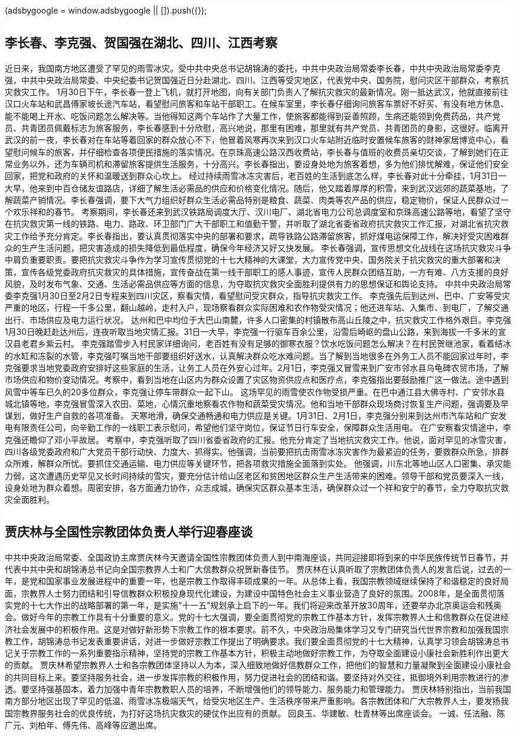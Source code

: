 



 (adsbygoogle = window.adsbygoogle || []).push({});

 
## 李长春、李克强、贺国强在湖北、四川、江西考察


近日来，我国南方地区遭受了罕见的雨雪冰灾。受中共中央总书记胡锦涛的委托，中共中央政治局常委李长春，中共中央政治局常委李克强，中共中央政治局常委、中央纪委书记贺国强近日分赴湖北、四川、江西等受灾地区，代表党中央、国务院，慰问灾区干部群众，考察抗灾救灾工作。
1月30日下午，李长春一登上飞机，就打开地图，向有关部门负责人了解抗灾救灾的最新情况。刚一抵达武汉，他就直接前往汉口火车站和武昌傅家坡长途汽车站，看望慰问旅客和车站干部职工。在候车室里，李长春仔细询问旅客车票好不好买、有没有地方休息、能不能喝上开水、吃饭问题怎么解决等。当他得知这两个车站作了大量工作，使旅客都能得到妥善照顾，生病还能领到免费药品，共产党员、共青团员佩戴标志为旅客服务，李长春感到十分欣慰，高兴地说，那里有困难，那里就有共产党员、共青团员的身影，这很好。临离开武汉的前一夜，李长春对在车站等着回家的群众放心不下，他冒着风寒再次来到汉口火车站附近临时安置候车旅客的财神家居博览中心，看望慰问候车的旅客，并仔细检查各项便民措施的落实情况。在京珠高速公路汉西收费站，李长春与值班的收费员亲切交谈，了解到她们在正常业务以外，还为车辆司机和滞留旅客提供生活服务，十分高兴。李长春指出，要设身处地为旅客着想，多为他们排忧解难，保证他们安全回家，把党和政府的关怀和温暖送到群众心坎上。
经过持续雨雪冰冻灾害后，老百姓的生活到底怎么样，李长春对此十分牵挂，1月31日一大早，他来到中百仓储友谊路店，详细了解生活必需品的供应和价格变化情况。随后，他又踏着厚厚的积雪，来到武汉远郊的蔬菜基地，了解蔬菜产销情况。李长春强调，要下大气力组织好群众生活必需品特别是粮食、蔬菜、肉类等农产品的供应，稳定物价，保证人民群众过一个欢乐祥和的春节。
考察期间，李长春还来到武汉铁路局调度大厅、汉川电厂、湖北省电力公司总调度室和京珠高速公路等地，看望了坚守在抗灾救灾第一线的铁路、电力、路政、环卫部门广大干部职工和值勤干警，并听取了湖北省委省政府抗灾救灾工作汇报，对湖北省抗灾救灾工作给予充分肯定。李长春指出，要认真贯彻落实中央的部署和要求，疏导铁路公路滞留旅客，抓好煤电运保障工作，解决好受灾困难群众的生产生活问题，把灾害造成的损失降低到最低程度，确保今年经济又好又快发展。
李长春强调，宣传思想文化战线在这场抗灾救灾斗争中肩负重要职责。要把抗灾救灾斗争作为学习宣传贯彻党的十七大精神的大课堂，大力宣传党中央、国务院关于抗灾救灾的重大部署和决策，宣传各级党委政府抗灾救灾的具体措施，宣传奋战在第一线干部职工的感人事迹，宣传人民群众团结互助，一方有难、八方支援的良好风貌，及时发布气象、交通、生活必需品供应等方面的信息，为夺取抗灾救灾全面胜利提供有力的思想保证和舆论支持。
中共中央政治局常委李克强1月30日至2月2日专程来到四川灾区，察看灾情，看望慰问受灾群众，指导抗灾救灾工作。
李克强先后到达州、巴中、广安等受灾严重的地区，行程一千多公里，翻山越岭，走村入户，现场察看群众实际困难和农作物受灾情况；他还进车站、入集市、到电厂，了解交通出行、市场供应及电力运行状况。
达州和巴中均位于大巴山南麓，许多人口密集的村镇散布高山丘陵之中，抗灾救灾工作格外艰巨。李克强1月30日晚赶赴达州后，连夜听取当地灾情汇报。31日一大早，李克强一行驱车百余公里，沿雪后崎岖的盘山公路，来到海拔一千多米的宣汉县老君乡紫云村。
李克强踏雪步入村民家详细询问，老百姓有没有足够的御寒衣服？饮水吃饭问题怎么解决？在村民贺继池家，看着结冰的水缸和冻裂的水管，李克强叮嘱当地干部要组织好送水，认真解决群众吃水难问题。当了解到当地很多在外务工人员不能回家过年时，李克强要求当地党委政府安排好这些家庭的生活，让务工人员在外安心过年。2月1日，李克强又冒雪来到广安市邻水县乌龟碑农贸市场，了解市场供应和物价变动情况。考察中，看到当地在山区内为群众设置了灾区物资供应点和医疗点，李克强指出要鼓励推广这一做法。途中遇到风雪中等车已久的20多位群众，李克强让停车带群众一起下山。
这场罕见的雨雪使农作物受损严重。在巴中通江县大佛寺村、广安邻水县城北镇等地，李克强冒雪深入农田、菜地，心情沉重地察看农作物和蔬菜受灾情况。他和当地干部群众现场商讨恢复生产问题，强调要及早谋划，做好生产自救的各项准备。
天寒地滑，确保交通畅通和电力供应是关键。1月31日、2月1日，李克强分别来到达州市汽车站和广安发电有限责任公司，向辛勤工作的一线职工表示慰问，希望他们坚守岗位，保证节日行车安全，保障群众生活用电。
在广安察看灾情途中，李克强还瞻仰了邓小平故居。
考察中，李克强听取了四川省委省政府的汇报。他充分肯定了当地抗灾救灾工作。他说，面对罕见的冰雪灾害，四川各级党委政府和广大党员干部行动快、力度大、抓得实。他强调，当前要把抗击雨雪冰冻灾害作为最紧迫的任务，要救群众所急，排群众所难，解群众所忧。要抓住交通运输、电力供应等关键环节，把各项救灾措施全面落到实处。
他强调，川东北等地山区人口密集、承灾能力弱，这次遭遇历史罕见又长时间持续的雪灾，要充分估计给山区老区和贫困地区群众生产生活带来的困难。领导干部和党员要深入一线，设身处地为群众着想。周密安排，各方面通力协作，众志成城，确保灾区群众基本生活，确保群众过一个祥和安宁的春节，全力夺取抗灾救灾全面胜利。


## 贾庆林与全国性宗教团体负责人举行迎春座谈


中共中央政治局常委、全国政协主席贾庆林今天邀请全国性宗教团体负责人到中南海座谈，共同迎接即将到来的中华民族传统节日春节，并代表中共中央和胡锦涛总书记向全国宗教界人士和广大信教群众祝贺新春佳节。
贾庆林在认真听取了宗教团体负责人的发言后说，过去的一年，是党和国家事业发展进程中的重要一年，也是宗教工作取得丰硕成果的一年。从总体上看，我国宗教领域继续保持了和谐稳定的良好局面，宗教界人士努力团结和引导信教群众积极投身现代化建设，为建设中国特色社会主义事业营造了良好的氛围。2008年，是全面贯彻落实党的十七大作出的战略部署的第一年，是实施“十一五”规划承上启下的一年。我们将迎来改革开放30周年，还要举办北京奥运会和残奥会。做好今年的宗教工作具有十分重要的意义。党的十七大强调，要全面贯彻党的宗教工作基本方针，发挥宗教界人士和信教群众在促进经济社会发展中的积极作用。这是对做好新形势下宗教工作的根本要求。前不久，中央政治局集体学习又专门研究当代世界宗教和加强我国宗教工作，胡锦涛总书记发表重要讲话，对进一步做好宗教工作提出了明确要求。我们要全面贯彻党的十七大精神，认真学习领会胡锦涛总书记关于宗教工作的一系列重要指示精神，坚持党的宗教工作基本方针，积极主动地做好宗教工作，为夺取全面建设小康社会新胜利作出更大的贡献。
贾庆林希望宗教界人士和各宗教团体坚持以人为本，深入细致地做好信教群众工作，把他们的智慧和力量凝聚到全面建设小康社会的共同目标上来。要坚持服务社会，进一步发挥宗教的积极作用，努力促进社会的团结和谐。要坚持对外交往，抵御境外利用宗教进行的渗透。要坚持强基固本，着力加强中青年宗教教职人员的培养，不断增强他们的领导能力、服务能力和管理能力。
贾庆林特别指出，当前我国南方部分地区出现了罕见的低温、雨雪冰冻极端天气，给受灾地区生产、生活秩序带来严重影响。各宗教团体和广大宗教界人士，要发扬我国宗教界服务社会的优良传统，为打好这场抗灾救灾的硬仗作出应有的贡献。
回良玉、华建敏、杜青林等出席座谈会。
一诚、任法融、陈广元、刘柏年、傅先伟、高峰等应邀出席。
